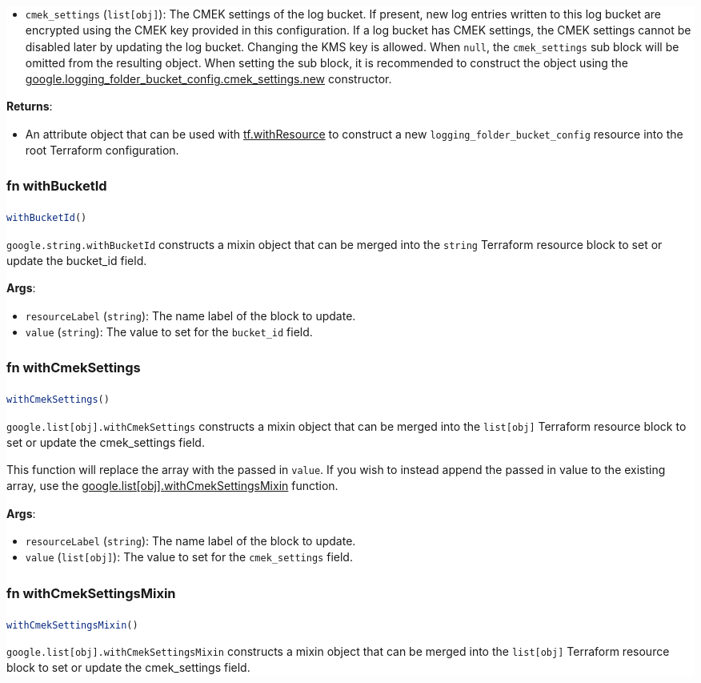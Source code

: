   - `cmek_settings` (`list[obj]`): The CMEK settings of the log bucket. If present, new log entries written to this log bucket are encrypted using the CMEK key provided in this configuration. If a log bucket has CMEK settings, the CMEK settings cannot be disabled later by updating the log bucket. Changing the KMS key is allowed. When `null`, the `cmek_settings` sub block will be omitted from the resulting object. When setting the sub block, it is recommended to construct the object using the [google.logging_folder_bucket_config.cmek_settings.new](#fn-logging_folder_bucket_configcmek_settingsnew) constructor.

**Returns**:
  - An attribute object that can be used with [tf.withResource](https://github.com/tf-libsonnet/core/tree/main/docs#fn-withresource) to construct a new `logging_folder_bucket_config` resource into the root Terraform configuration.


### fn withBucketId

```ts
withBucketId()
```

`google.string.withBucketId` constructs a mixin object that can be merged into the `string`
Terraform resource block to set or update the bucket_id field.



**Args**:
  - `resourceLabel` (`string`): The name label of the block to update.
  - `value` (`string`): The value to set for the `bucket_id` field.


### fn withCmekSettings

```ts
withCmekSettings()
```

`google.list[obj].withCmekSettings` constructs a mixin object that can be merged into the `list[obj]`
Terraform resource block to set or update the cmek_settings field.

This function will replace the array with the passed in `value`. If you wish to instead append the
passed in value to the existing array, use the [google.list[obj].withCmekSettingsMixin](TODO) function.


**Args**:
  - `resourceLabel` (`string`): The name label of the block to update.
  - `value` (`list[obj]`): The value to set for the `cmek_settings` field.


### fn withCmekSettingsMixin

```ts
withCmekSettingsMixin()
```

`google.list[obj].withCmekSettingsMixin` constructs a mixin object that can be merged into the `list[obj]`
Terraform resource block to set or update the cmek_settings field.
